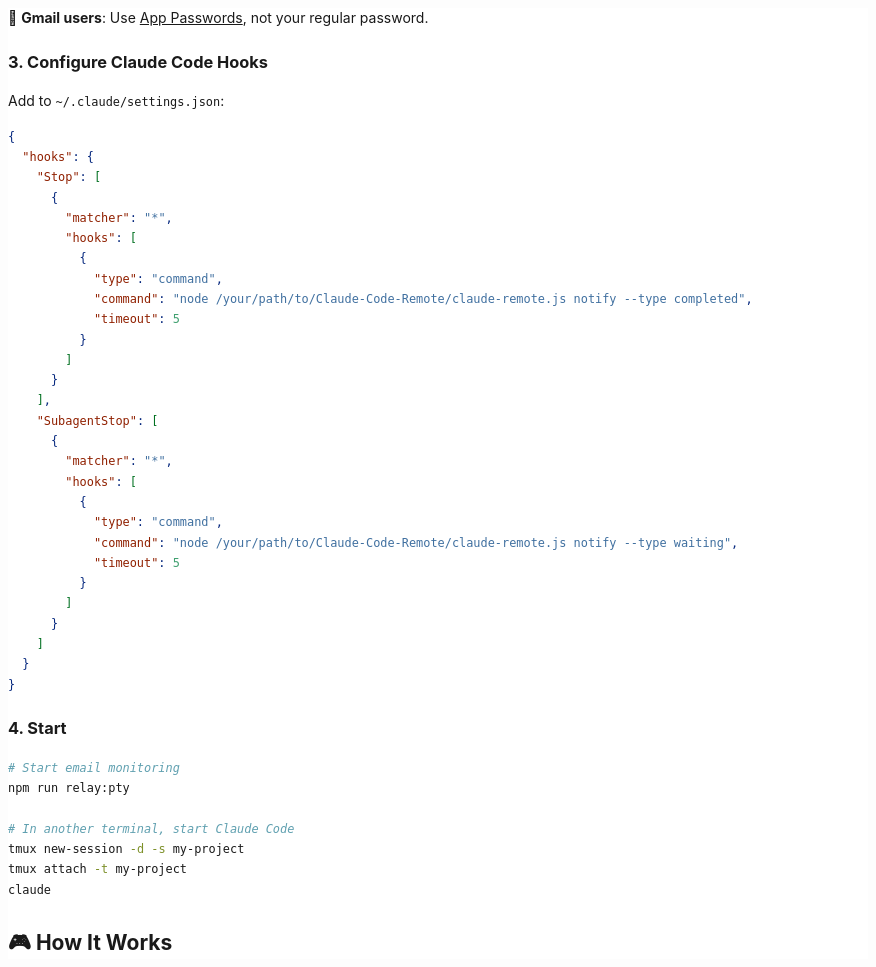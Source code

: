 📌 **Gmail users**: Use [App Passwords](https://myaccount.google.com/security), not your regular password.

### 3. Configure Claude Code Hooks

Add to `~/.claude/settings.json`:

```json
{
  "hooks": {
    "Stop": [
      {
        "matcher": "*",
        "hooks": [
          {
            "type": "command",
            "command": "node /your/path/to/Claude-Code-Remote/claude-remote.js notify --type completed",
            "timeout": 5
          }
        ]
      }
    ],
    "SubagentStop": [
      {
        "matcher": "*",
        "hooks": [
          {
            "type": "command",
            "command": "node /your/path/to/Claude-Code-Remote/claude-remote.js notify --type waiting",
            "timeout": 5
          }
        ]
      }
    ]
  }
}
```

### 4. Start

```bash
# Start email monitoring
npm run relay:pty

# In another terminal, start Claude Code
tmux new-session -d -s my-project
tmux attach -t my-project
claude
```

## 🎮 How It Works
